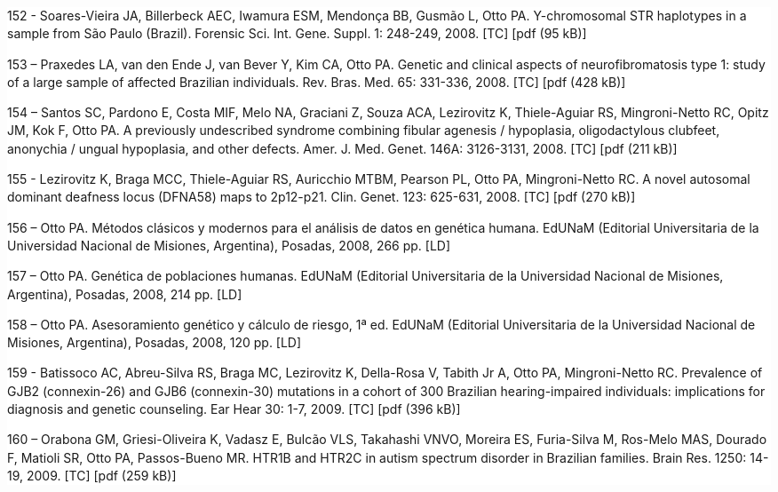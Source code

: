 152 - Soares-Vieira JA, Billerbeck AEC, Iwamura ESM, Mendonça BB, Gusmão L, Otto PA. Y-chromosomal STR haplotypes in a sample from São Paulo (Brazil). Forensic Sci. Int. Gene. Suppl. 1: 248-249, 2008. [TC] [pdf (95 kB)]

153 – Praxedes LA, van den Ende J, van Bever Y, Kim CA, Otto PA. Genetic and clinical aspects of neurofibromatosis type 1: study of a large sample of affected Brazilian individuals. Rev. Bras. Med. 65: 331-336, 2008. [TC] [pdf (428 kB)]

154 – Santos SC, Pardono E, Costa MIF, Melo NA, Graciani Z, Souza ACA, Lezirovitz K, Thiele-Aguiar RS, Mingroni-Netto RC, Opitz JM, Kok F, Otto PA. A previously undescribed syndrome combining fibular agenesis / hypoplasia, oligodactylous clubfeet, anonychia / ungual hypoplasia, and other defects. Amer. J. Med. Genet. 146A: 3126-3131, 2008. [TC] [pdf (211 kB)] 

155 - Lezirovitz K, Braga MCC, Thiele-Aguiar RS, Auricchio MTBM, Pearson PL, Otto PA, Mingroni-Netto RC. A novel autosomal dominant deafness locus (DFNA58) maps to 2p12-p21. Clin. Genet. 123: 625-631, 2008. [TC] [pdf (270 kB)]

156 – Otto PA. Métodos clásicos y modernos para el análisis de datos en genética humana. EdUNaM (Editorial Universitaria de la Universidad Nacional de Misiones, Argentina), Posadas, 2008, 266 pp. [LD]

157 – Otto PA. Genética de poblaciones humanas. EdUNaM (Editorial Universitaria de la Universidad Nacional de Misiones, Argentina), Posadas, 2008, 214 pp. [LD] 

158 – Otto PA. Asesoramiento genético y cálculo de riesgo, 1ª ed. EdUNaM (Editorial Universitaria de la Universidad Nacional de Misiones, Argentina), Posadas, 2008, 120 pp. [LD]

159 - Batissoco AC, Abreu-Silva RS, Braga MC, Lezirovitz K, Della-Rosa V, Tabith Jr A, Otto PA, Mingroni-Netto RC. Prevalence of GJB2 (connexin-26) and GJB6 (connexin-30) mutations in a cohort of 300 Brazilian hearing-impaired individuals: implications for diagnosis and genetic counseling. Ear Hear 30: 1-7, 2009. [TC] [pdf (396 kB)]

160 – Orabona GM, Griesi-Oliveira K, Vadasz E, Bulcão VLS, Takahashi VNVO, Moreira ES, Furia-Silva M, Ros-Melo MAS, Dourado F, Matioli SR, Otto PA, Passos-Bueno MR. HTR1B and HTR2C in autism spectrum disorder in Brazilian families. Brain Res. 1250: 14-19, 2009. [TC] [pdf (259 kB)]
